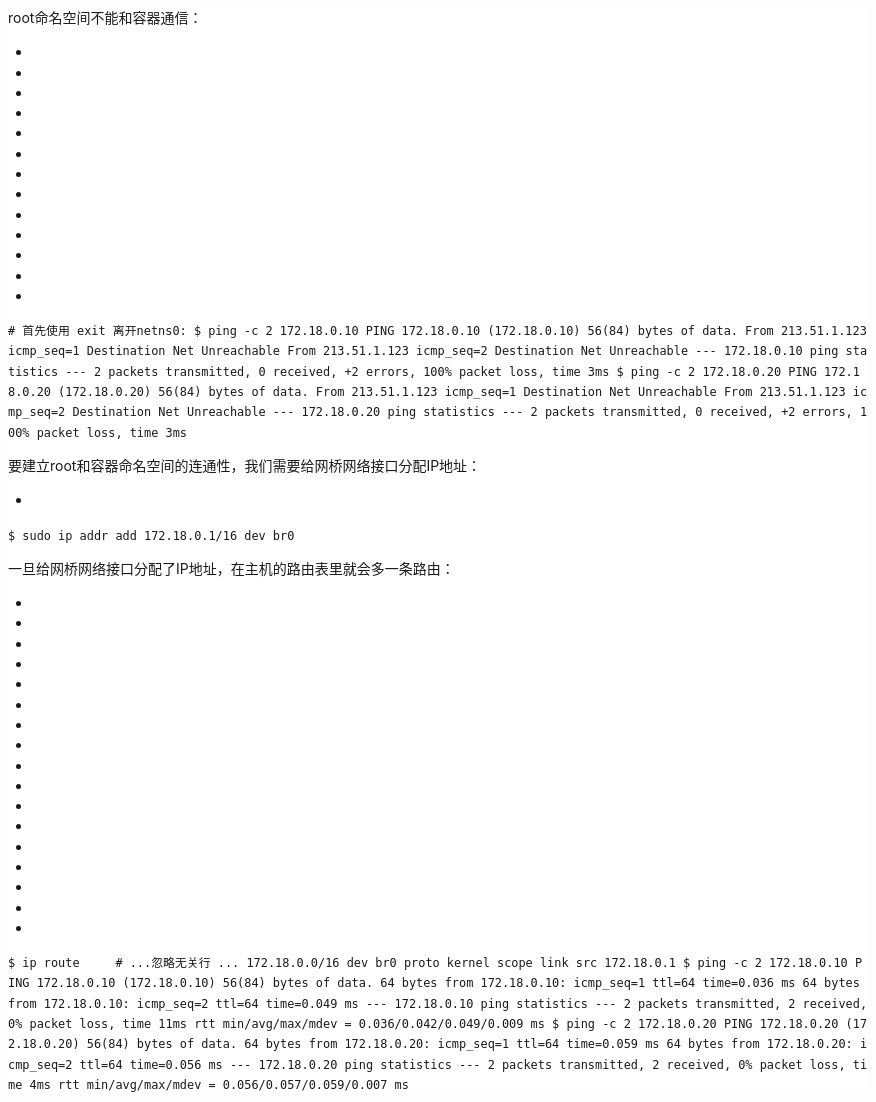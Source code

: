 root命名空间不能和容器通信：

- 
- 
- 
- 
- 
- 
- 
- 
- 
- 
- 
- 
- 

```
# 首先使用 exit 离开netns0: $ ping -c 2 172.18.0.10 PING 172.18.0.10 (172.18.0.10) 56(84) bytes of data. From 213.51.1.123 icmp_seq=1 Destination Net Unreachable From 213.51.1.123 icmp_seq=2 Destination Net Unreachable --- 172.18.0.10 ping statistics --- 2 packets transmitted, 0 received, +2 errors, 100% packet loss, time 3ms $ ping -c 2 172.18.0.20 PING 172.18.0.20 (172.18.0.20) 56(84) bytes of data. From 213.51.1.123 icmp_seq=1 Destination Net Unreachable From 213.51.1.123 icmp_seq=2 Destination Net Unreachable --- 172.18.0.20 ping statistics --- 2 packets transmitted, 0 received, +2 errors, 100% packet loss, time 3ms
```

要建立root和容器命名空间的连通性，我们需要给网桥网络接口分配IP地址：

- 

```
$ sudo ip addr add 172.18.0.1/16 dev br0
```

一旦给网桥网络接口分配了IP地址，在主机的路由表里就会多一条路由：

- 
- 
- 
- 
- 
- 
- 
- 
- 
- 
- 
- 
- 
- 
- 
- 
- 

```
$ ip route     # ...忽略无关行 ... 172.18.0.0/16 dev br0 proto kernel scope link src 172.18.0.1 $ ping -c 2 172.18.0.10 PING 172.18.0.10 (172.18.0.10) 56(84) bytes of data. 64 bytes from 172.18.0.10: icmp_seq=1 ttl=64 time=0.036 ms 64 bytes from 172.18.0.10: icmp_seq=2 ttl=64 time=0.049 ms --- 172.18.0.10 ping statistics --- 2 packets transmitted, 2 received, 0% packet loss, time 11ms rtt min/avg/max/mdev = 0.036/0.042/0.049/0.009 ms $ ping -c 2 172.18.0.20 PING 172.18.0.20 (172.18.0.20) 56(84) bytes of data. 64 bytes from 172.18.0.20: icmp_seq=1 ttl=64 time=0.059 ms 64 bytes from 172.18.0.20: icmp_seq=2 ttl=64 time=0.056 ms --- 172.18.0.20 ping statistics --- 2 packets transmitted, 2 received, 0% packet loss, time 4ms rtt min/avg/max/mdev = 0.056/0.057/0.059/0.007 ms
```
